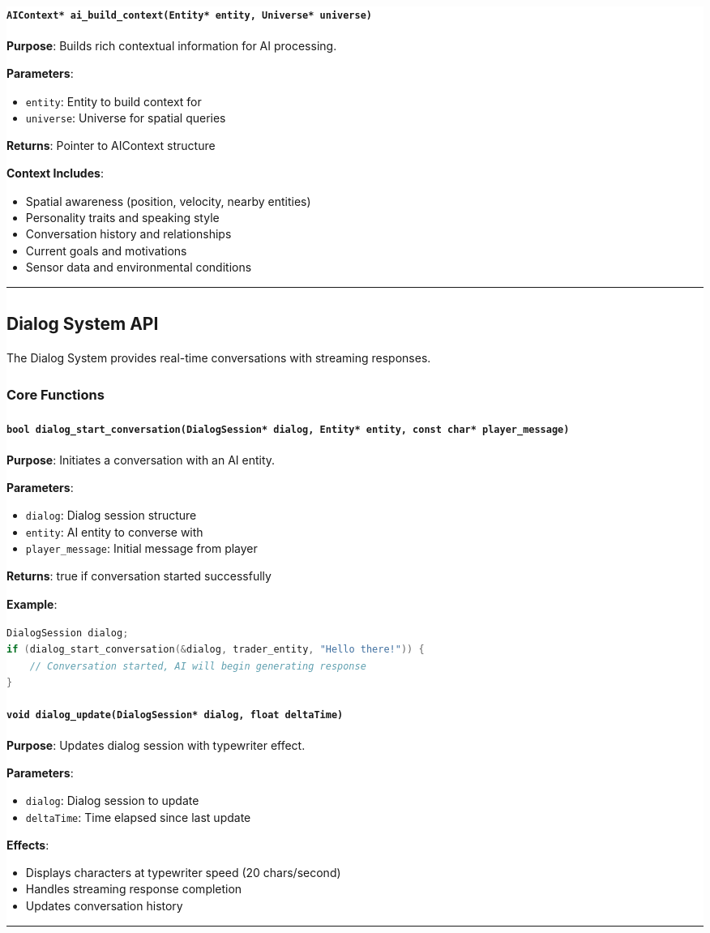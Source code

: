 #### `AIContext* ai_build_context(Entity* entity, Universe* universe)`
**Purpose**: Builds rich contextual information for AI processing.

**Parameters**:
- `entity`: Entity to build context for
- `universe`: Universe for spatial queries

**Returns**: Pointer to AIContext structure

**Context Includes**:
- Spatial awareness (position, velocity, nearby entities)
- Personality traits and speaking style
- Conversation history and relationships
- Current goals and motivations
- Sensor data and environmental conditions

---

## Dialog System API

The Dialog System provides real-time conversations with streaming responses.

### Core Functions

#### `bool dialog_start_conversation(DialogSession* dialog, Entity* entity, const char* player_message)`
**Purpose**: Initiates a conversation with an AI entity.

**Parameters**:
- `dialog`: Dialog session structure
- `entity`: AI entity to converse with
- `player_message`: Initial message from player

**Returns**: true if conversation started successfully

**Example**:
```c
DialogSession dialog;
if (dialog_start_conversation(&dialog, trader_entity, "Hello there!")) {
    // Conversation started, AI will begin generating response
}
```

#### `void dialog_update(DialogSession* dialog, float deltaTime)`
**Purpose**: Updates dialog session with typewriter effect.

**Parameters**:
- `dialog`: Dialog session to update
- `deltaTime`: Time elapsed since last update

**Effects**:
- Displays characters at typewriter speed (20 chars/second)
- Handles streaming response completion
- Updates conversation history

---